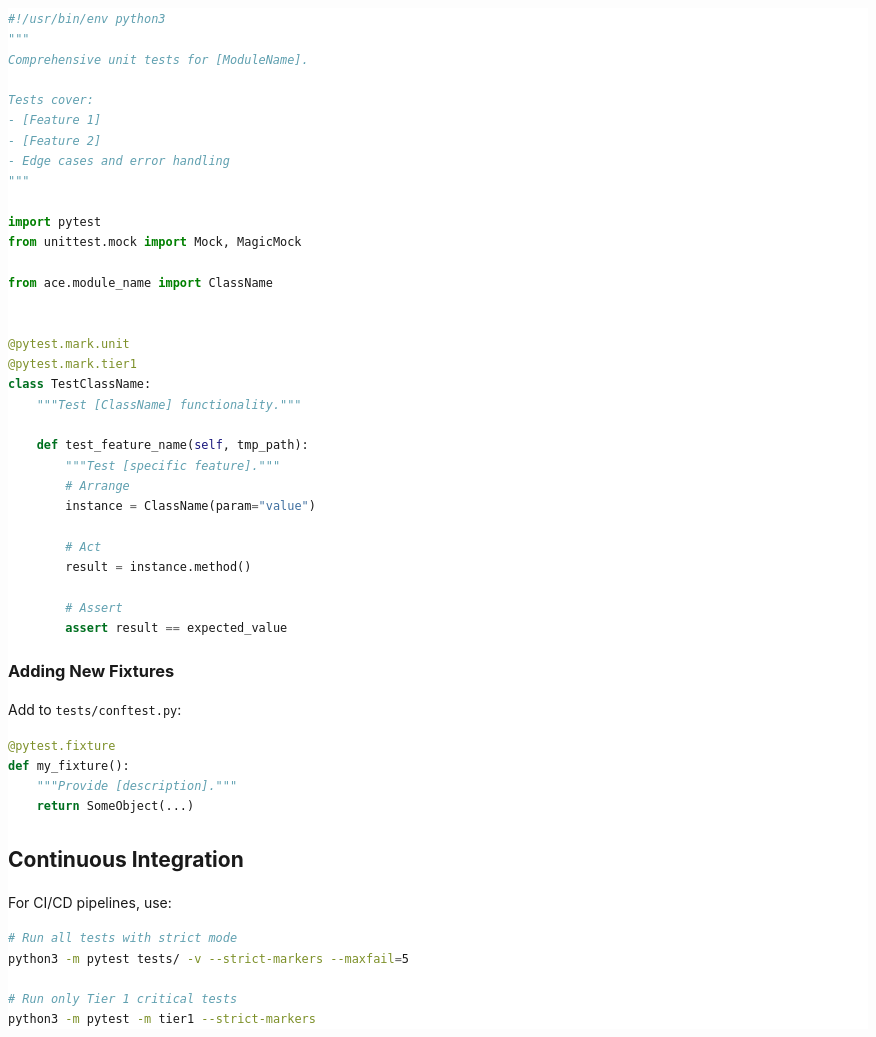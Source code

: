 ```python
#!/usr/bin/env python3
"""
Comprehensive unit tests for [ModuleName].

Tests cover:
- [Feature 1]
- [Feature 2]
- Edge cases and error handling
"""

import pytest
from unittest.mock import Mock, MagicMock

from ace.module_name import ClassName


@pytest.mark.unit
@pytest.mark.tier1
class TestClassName:
    """Test [ClassName] functionality."""

    def test_feature_name(self, tmp_path):
        """Test [specific feature]."""
        # Arrange
        instance = ClassName(param="value")

        # Act
        result = instance.method()

        # Assert
        assert result == expected_value
```

### Adding New Fixtures

Add to `tests/conftest.py`:

```python
@pytest.fixture
def my_fixture():
    """Provide [description]."""
    return SomeObject(...)
```

## Continuous Integration

For CI/CD pipelines, use:

```bash
# Run all tests with strict mode
python3 -m pytest tests/ -v --strict-markers --maxfail=5

# Run only Tier 1 critical tests
python3 -m pytest -m tier1 --strict-markers
```
